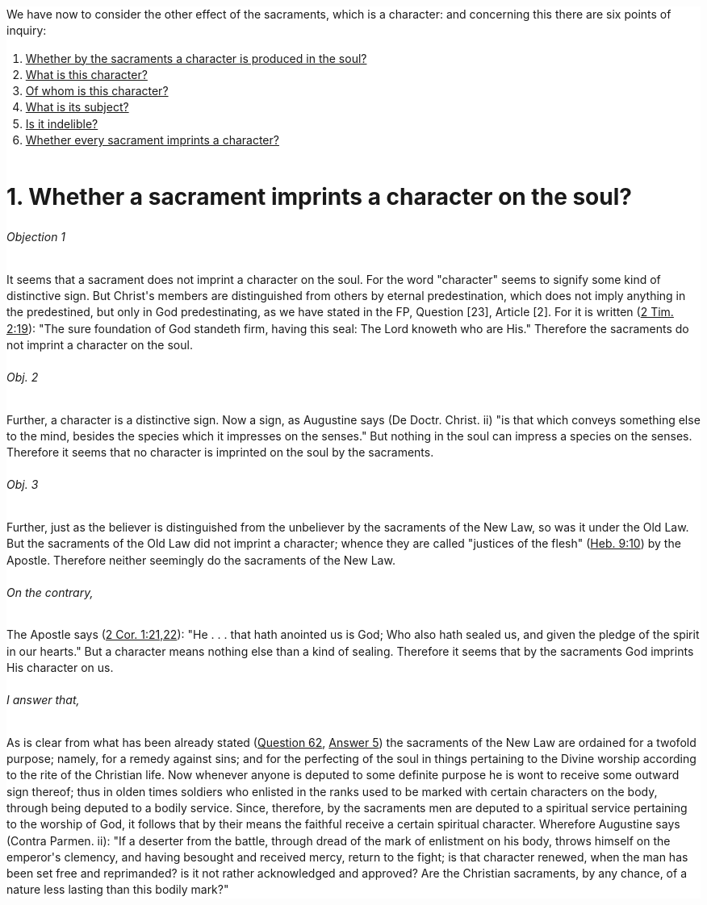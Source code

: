 We have now to consider the other effect of the sacraments, which is a character: and concerning this there are six points of inquiry:  

1. [ Whether by the sacraments a character is produced in the soul?](#1.%20Whether%20a%20sacrament%20imprints%20a%20character%20on%20the%20soul?)
2. [ What is this character?](#2.%20Whether%20a%20character%20is%20a%20spiritual%20power?)
3. [ Of whom is this character?](#3.%20Whether%20the%20sacramental%20character%20is%20the%20character%20of%20Christ?)
4. [ What is its subject?](#4.%20Whether%20the%20character%20be%20subjected%20in%20the%20powers%20of%20the%20soul?)
5. [ Is it indelible?](#5.%20Whether%20a%20character%20can%20be%20blotted%20out%20from%20the%20soul?)
6. [ Whether every sacrament imprints a character?](#6.%20Whether%20a%20character%20is%20imprinted%20by%20each%20sacrament%20of%20the%20New%20Law?)



# 1. Whether a sacrament imprints a character on the soul? 

###### Objection 1
It seems that a sacrament does not imprint a character on the soul. For the word "character" seems to signify some kind of distinctive sign. But Christ's members are distinguished from others by eternal predestination, which does not imply anything in the predestined, but only in God predestinating, as we have stated in the FP, Question \[23\], Article \[2\]. For it is written ([2 Tim. 2:19](http://bible.gospelcom.net/bible?2+Tim++2:19)): "The sure foundation of God standeth firm, having this seal: The Lord knoweth who are His." Therefore the sacraments do not imprint a character on the soul.  

###### Obj. 2
Further, a character is a distinctive sign. Now a sign, as Augustine says (De Doctr. Christ. ii) "is that which conveys something else to the mind, besides the species which it impresses on the senses." But nothing in the soul can impress a species on the senses. Therefore it seems that no character is imprinted on the soul by the sacraments.  

###### Obj. 3
Further, just as the believer is distinguished from the unbeliever by the sacraments of the New Law, so was it under the Old Law. But the sacraments of the Old Law did not imprint a character; whence they are called "justices of the flesh" ([Heb. 9:10](http://bible.gospelcom.net/bible?Heb++9:10)) by the Apostle. Therefore neither seemingly do the sacraments of the New Law.  

###### On the contrary,
The Apostle says ([2 Cor. 1:21,22](http://bible.gospelcom.net/bible?2+Cor++1:21,22)): "He . . . that hath anointed us is God; Who also hath sealed us, and given the pledge of the spirit in our hearts." But a character means nothing else than a kind of sealing. Therefore it seems that by the sacraments God imprints His character on us.

###### I answer that,
As is clear from what has been already stated ([Question 62](62.%20Sacraments'%20Principal%20Effect,%20Which%20Is%20Grace.md), [Answer 5](62.%20Sacraments'%20Principal%20Effect,%20Which%20Is%20Grace.md#5.%20Whether%20the%20sacraments%20of%20the%20New%20Law%20derive%20their%20power%20from%20Christ's%20Passion?%20)) the sacraments of the New Law are ordained for a twofold purpose; namely, for a remedy against sins; and for the perfecting of the soul in things pertaining to the Divine worship according to the rite of the Christian life. Now whenever anyone is deputed to some definite purpose he is wont to receive some outward sign thereof; thus in olden times soldiers who enlisted in the ranks used to be marked with certain characters on the body, through being deputed to a bodily service. Since, therefore, by the sacraments men are deputed to a spiritual service pertaining to the worship of God, it follows that by their means the faithful receive a certain spiritual character. Wherefore Augustine says (Contra Parmen. ii): "If a deserter from the battle, through dread of the mark of enlistment on his body, throws himself on the emperor's clemency, and having besought and received mercy, return to the fight; is that character renewed, when the man has been set free and reprimanded? is it not rather acknowledged and approved? Are the Christian sacraments, by any chance, of a nature less lasting than this bodily mark?"  
